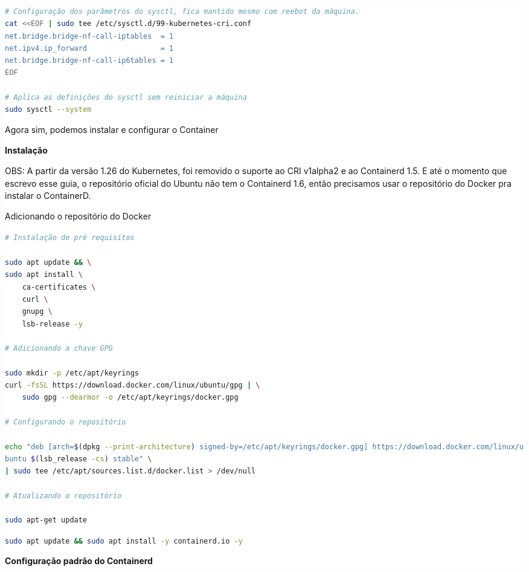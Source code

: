 ```bash
# Configuração dos parâmetros do sysctl, fica mantido mesmo com reebot da máquina.
cat <<EOF | sudo tee /etc/sysctl.d/99-kubernetes-cri.conf
net.bridge.bridge-nf-call-iptables  = 1
net.ipv4.ip_forward                 = 1
net.bridge.bridge-nf-call-ip6tables = 1
EOF

# Aplica as definições do sysctl sem reiniciar a máquina
sudo sysctl --system
```

Agora sim, podemos instalar e configurar o Container

**Instalação** 

OBS: A partir da versão 1.26 do Kubernetes, foi removido o suporte ao CRI v1alpha2 e ao Containerd 1.5. E até o momento que escrevo esse guia, o repositório oficial do Ubuntu não tem o Containerd 1.6, então precisamos usar o repositório do Docker pra instalar o ContainerD.


Adicionando o repositório do Docker

```bash
# Instalação de pré requisitos

sudo apt update && \
sudo apt install \
    ca-certificates \
    curl \
    gnupg \
    lsb-release -y

# Adicionando a chave GPG

sudo mkdir -p /etc/apt/keyrings
curl -fsSL https://download.docker.com/linux/ubuntu/gpg | \
	sudo gpg --dearmor -o /etc/apt/keyrings/docker.gpg

# Configurando o repositório

echo "deb [arch=$(dpkg --print-architecture) signed-by=/etc/apt/keyrings/docker.gpg] https://download.docker.com/linux/ubuntu $(lsb_release -cs) stable" \
| sudo tee /etc/apt/sources.list.d/docker.list > /dev/null

# Atualizando o repositório

sudo apt-get update
```

```bash
sudo apt update && sudo apt install -y containerd.io -y
```

**Configuração padrão do Containerd**
